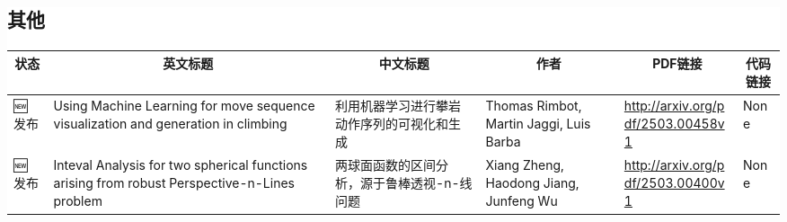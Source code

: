 
## 其他

|状态|英文标题|中文标题|作者|PDF链接|代码链接|
|---|---|---|---|---|---|
|🆕 发布|Using Machine Learning for move sequence visualization and generation in climbing|利用机器学习进行攀岩动作序列的可视化和生成|Thomas Rimbot, Martin Jaggi, Luis Barba|<http://arxiv.org/pdf/2503.00458v1>|None|
|🆕 发布|Inteval Analysis for two spherical functions arising from robust Perspective-n-Lines problem|两球面函数的区间分析，源于鲁棒透视-n-线问题|Xiang Zheng, Haodong Jiang, Junfeng Wu|<http://arxiv.org/pdf/2503.00400v1>|None|

